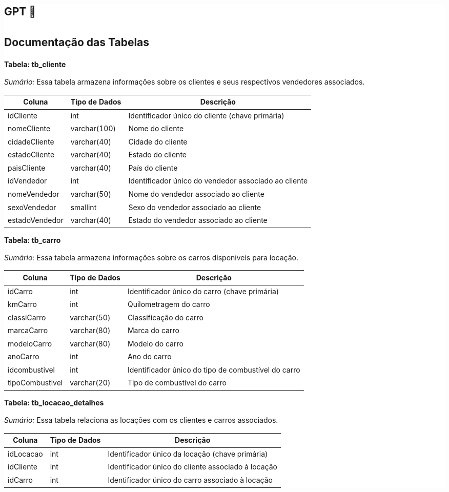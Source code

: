 ## GPT 🤖

## Documentação das Tabelas


**Tabela: tb_cliente**

*Sumário:* Essa tabela armazena informações sobre os clientes e seus respectivos vendedores associados.

| Coluna          | Tipo de Dados | Descrição                                            |
| --------------- | ------------- | ---------------------------------------------------- |
| idCliente       | int           | Identificador único do cliente (chave primária)       |
| nomeCliente     | varchar(100)  | Nome do cliente                                      |
| cidadeCliente   | varchar(40)   | Cidade do cliente                                    |
| estadoCliente   | varchar(40)   | Estado do cliente                                    |
| paisCliente     | varchar(40)   | País do cliente                                      |
| idVendedor      | int           | Identificador único do vendedor associado ao cliente  |
| nomeVendedor    | varchar(50)   | Nome do vendedor associado ao cliente                 |
| sexoVendedor    | smallint      | Sexo do vendedor associado ao cliente                 |
| estadoVendedor  | varchar(40)   | Estado do vendedor associado ao cliente               |


**Tabela: tb_carro**

*Sumário:* Essa tabela armazena informações sobre os carros disponíveis para locação.

| Coluna           | Tipo de Dados | Descrição                                          |
| ---------------- | ------------- | -------------------------------------------------- |
| idCarro          | int           | Identificador único do carro (chave primária)       |
| kmCarro          | int           | Quilometragem do carro                             |
| classiCarro      | varchar(50)   | Classificação do carro                             |
| marcaCarro       | varchar(80)   | Marca do carro                                     |
| modeloCarro      | varchar(80)   | Modelo do carro                                    |
| anoCarro         | int           | Ano do carro                                       |
| idcombustivel    | int           | Identificador único do tipo de combustível do carro |
| tipoCombustivel  | varchar(20)   | Tipo de combustível do carro                       |

**Tabela: tb_locacao_detalhes**

*Sumário:* Essa tabela relaciona as locações com os clientes e carros associados.

| Coluna       | Tipo de Dados | Descrição                                                     |
| ------------ | ------------- | ------------------------------------------------------------- |
| idLocacao    | int           | Identificador único da locação (chave primária)                |
| idCliente    | int           | Identificador único do cliente associado à locação             |
| idCarro      | int           | Identificador único do carro associado à locação               |
